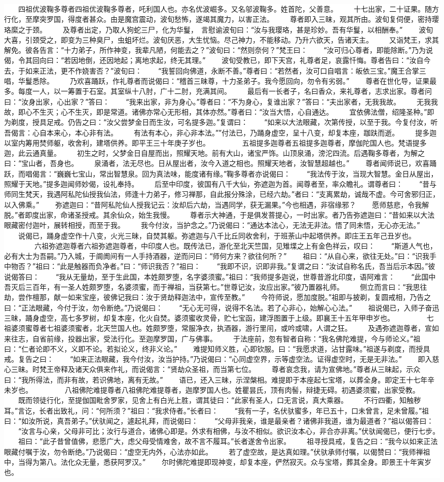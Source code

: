 　　四祖优波鞠多尊者四祖优波鞠多尊者，吒利国人也。亦名优波崛多。又名邬波鞠多。姓首陀，父善意。
　　十七出家，二十证果。随方行化，至摩突罗国，得度者甚众。由是魔宫震动，波旬愁怖，遂竭其魔力，以害正法。
　　尊者即入三昧，观其所由。波旬复伺便，密持璎珞縻之于颈。
　　及尊者出定，乃取人狗蛇三尸，化为华鬘，　言慰谕波旬曰：“汝与我璎珞，甚是珍妙。吾有华鬘，以相酬奉。”
　　波旬大喜，引颈受之，即变为三种臭尸，虫蛆坏烂。波旬厌恶，大生忧恼。尽己神力，不能移动。乃升六欲天，告诸天主。
　　又诣梵王，求其解免。彼各告言：“十力弟子，所作神变，我辈凡陋，何能去之？”波旬曰：“然则奈何？”梵王曰：
　　“汝可归心尊者，即能除断。”乃为说偈，令其回向曰：“若因地倒，还因地起；离地求起，终无其理。”
　　波旬受教已，即下天宫，礼尊者足，哀露忏悔。尊者告曰：“汝自今去，于如来正法，更不作娆害否？”波旬曰：
　　“我誓回向佛道，永断不善。”尊者曰：“若然者，汝可口自唱言：皈依三宝。”魔王合掌三唱，华鬘悉除。
　　乃欢喜踊跃，作礼尊者而说偈曰：“稽首三昧尊，十力圣弟子。我今愿回向，勿令有劣弱。”
　　尊者在世化导，证果最多。每度一人，以一筹置于石室。其室纵十八肘，广十二肘，充满其间。
　　最后有一长者子，名曰香众，来礼尊者，志求出家。尊者问曰：“汝身出家，心出家？”答曰：
　　“我来出家，非为身心。”尊者曰：“不为身心，复谁出家？”答曰：“夫出家者，无我我故。
　　无我我故，即心不生灭；心不生灭，即是常道。诸佛亦常心无形相，其体亦然。”尊者曰：“汝当大悟，心自通达。
　　宜依佛法僧，绍隆圣种。”即为剃度，授具足戒。仍告之曰：“汝父尝梦金日而生汝，可名提多迦。”复谓曰：
　　“如来以大法眼藏，次第传授，以至于我。今复付汝，听吾偈言：心自本来心，本心非有法。
　　有法有本心，非心非本法。””付法已，乃踊身虚空，呈十八变，却复本座，跏趺而逝。
　　提多迦以室内筹用焚师躯，收舍利，建塔供养。即平王三十年庚子岁也。
　　
　　五祖提多迦尊者五祖提多迦尊者，摩伽陀国人也。梵语提多迦，此云通真量。
　　初生之时，父梦金日自屋而出，照耀天地。前有大山，诸宝严饰。山顶泉涌，滂沱四流。后遇鞠多尊者，为解之曰：“宝山者，吾身也。
　　泉涌者，法无尽也。日从屋出者，汝今入道之相也。照耀天地者，汝智慧超越也。”
　　尊者闻师说已，欢喜踊跃，而唱偈言：“巍巍七宝山，常出智慧泉。回为真法味，能度诸有缘。”鞠多尊者亦说偈曰：
　　“我法传于汝，当现大智慧。金日从屋出，照耀于天地。”提多迦闻师妙偈，设礼奉持。
　　后至中印度，彼国有八千大仙，弥遮迦为首。闻尊者至，率众瞻礼。谓尊者曰：
　　“昔与师同生梵天，我遇阿私陀仙授我仙法，师逢十力弟子，修习禅那，自此报分殊涂，已经六劫。”者曰：“支离累劫，诚哉不虚。今可舍邪归正，以入佛乘。”
　　弥遮迦曰：“昔阿私陀仙人授我记云：汝却后六劫，当遇同学，获无漏果。”今也相遇，非宿缘邪？
　　愿师慈悲，令我解脱。”者即度出家，命诸圣授戒。其余仙众，始生我慢。
　　尊者示大神通，于是俱发菩提心，一时出家。者乃告弥遮迦曰：“昔如来以大法眼藏密付迦叶，展转相授，而至于我。
　　我今付汝，当护念之。”乃说偈曰：“通达本法心，无法无非法。悟了同未悟，无心亦无法。”
　　说偈已，踊身虚空作十八变，火光三昧，自焚其躯。弥遮迦与八千比丘同收舍利，于班荼山中起塔供养。即庄王五年己丑岁也。
　　
　　六祖弥遮迦尊者六祖弥遮迦尊者，中印度人也。既传法已，游化至北天竺国，见雉堞之上有金色祥云，叹曰：
　　“斯道人气也，必有大士为吾嗣。”乃入城，于阛阓间有一人手持酒器，逆而问曰：“师何方来？欲往何所？”
　　祖曰：“从自心来，欲往无处。”曰：“识我手中物否？”祖曰：“此是触器而负净者。”曰：“师识我否？”祖曰：
　　“我即不识，识即非我。”复谓之曰：“汝试自称名氏，吾当后示本因。”彼说偈答曰：
　　“我从无量劫，至于生此国，本姓颇罗堕，名字婆须蜜。”祖曰：“我师提多迦说，世尊昔游北印度，语阿难言：
　　“此国中吾灭后三百年，有一圣人姓颇罗堕，名婆须蜜，而于禅祖，当获第七。”世尊记汝，汝应出家。”彼乃置器礼师。
　　侧立而言曰：“我思往劫，尝作檀那，献一如来宝座，彼佛记我曰：汝于贤劫释迦法中，宣传至教。”
　　今符师说，愿加度脱。”祖即与披剃，复圆戒相，乃告之曰：“正法眼藏，今付于汝，勿令断绝。”乃说偈曰：
　　“无心无可得，说得不名法。若了心非心，始解心心法。”
　　祖说偈已，入师子奋迅三昧，踊身虚空，高七多罗树，却复本座，化火自焚。婆须蜜收灵骨，贮七宝函，建浮图置于上级。即襄王十五年甲申岁也。
　　
　　七祖婆须蜜尊者七祖婆须蜜者，北天竺国人也。姓颇罗堕，常服净衣，执酒器，游行里闬，或吟或啸，人谓之狂。
　　及遇弥遮迦尊者，宣如来往志，自省前缘，投器出家，受法行化。至迦摩罗国，广与佛事。
　　于法座前，忽有智者自称：“我名佛陀难提，今与师论义。”祖曰：“仁者论即不义，义即不论。若拟论义，终非义论。”
　　难提知师义胜，心即钦服。曰：“我愿求道，沾甘露味。”祖遂与剃度，而授具戒。复告之曰：
　　“如来正法眼藏，我今付汝，汝当护持。”乃说偈曰：“心同虚空界，示等虚空法。证得虚空时，无是无非法。”
　　即入慈心三昧。时梵王帝释及诸天众俱来作礼，而说偈言：“贤劫众圣祖，而当第七位。
　　尊者哀念我，请为宣佛地。”尊者从三昧起，示众曰：“我所得法，而非有故，若识佛地，离有无故。”
　　语已，还入三昧，示涅槃相。难提即于本座起七宝塔，以葬全身。即定王十七年辛未岁也。
　　
　　八祖佛陀难提尊者八祖佛陀难提尊者，迦摩罗国人也。姓瞿昙氏，顶有肉髻，辩捷无碍。初遇婆须蜜，出家受教。
　　既而领徒行化，至提伽国毗舍罗家，见舍上有白光上胜，谓其徒曰：“此家有圣人，口无言说，真大乘器。
　　不行四衢，知触秽耳。”言讫，长者出致礼，问：“何所须？”祖曰：“我求侍者。”长者曰：
　　“我有一子，名伏驮蜜多，年已五十，口未曾言，足未曾履。”祖曰：“如汝所说，真吾弟子。”伏驮闻之，遽起礼拜，而说偈曰：
　　“父母非我亲，谁是最亲者？诸佛非我道，谁为最道者？”祖以偈答曰：
　　“汝言与心亲，父母非可比；汝行与道合，诸佛心即是。外求有相佛，与汝不相似。欲识汝本心，非合亦非离。”伏驮闻偈已，便行七步。
　　祖曰：“此子昔曾值佛，悲愿广大，虑父母受情难舍，故不言不履耳。”长者遂舍令出家。
　　祖寻授具戒，复告之曰：“我今以如来正法眼藏付嘱于汝，勿令断绝。”乃说偈曰：“虚空无内外，心法亦如此。
　　若了虚空故，是达真如理。”伏驮承师付嘱，以偈赞曰：“我师禅祖中，当得为第八。法化众无量，悉获阿罗汉。”
　　尔时佛陀难提即现神变，却复本座，俨然寂灭。众与宝塔，葬其全身。即景王十年寅岁也。
　　